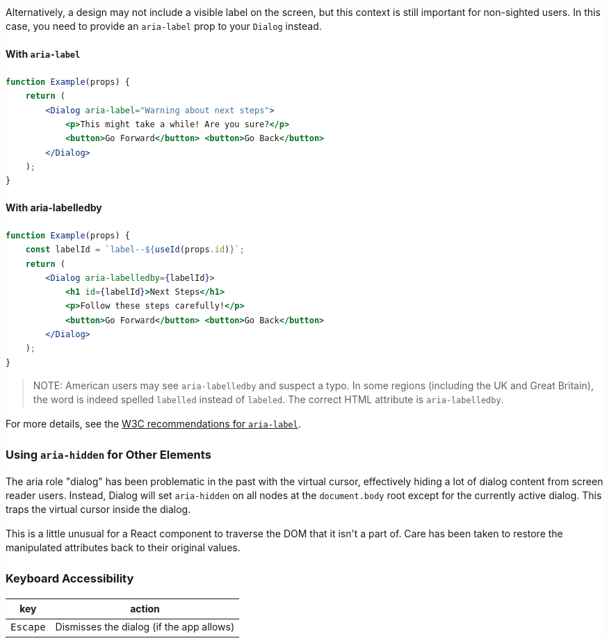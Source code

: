 Alternatively, a design may not include a visible label on the screen, but this context is still important for non-sighted users. In this case, you need to provide an `aria-label` prop to your `Dialog` instead.

#### With `aria-label`

```jsx
function Example(props) {
	return (
		<Dialog aria-label="Warning about next steps">
			<p>This might take a while! Are you sure?</p>
			<button>Go Forward</button> <button>Go Back</button>
		</Dialog>
	);
}
```

#### With aria-labelledby

```jsx
function Example(props) {
	const labelId = `label--${useId(props.id)}`;
	return (
		<Dialog aria-labelledby={labelId}>
			<h1 id={labelId}>Next Steps</h1>
			<p>Follow these steps carefully!</p>
			<button>Go Forward</button> <button>Go Back</button>
		</Dialog>
	);
}
```

> NOTE: American users may see `aria-labelledby` and suspect a typo. In some regions (including the UK and Great Britain), the word is indeed spelled `labelled` instead of `labeled`. The correct HTML attribute is `aria-labelledby`.

For more details, see the [W3C recommendations for `aria-label`](https://www.w3.org/TR/wai-aria/#aria-label).

### Using `aria-hidden` for Other Elements

The aria role "dialog" has been problematic in the past with the virtual cursor, effectively hiding a lot of dialog content from screen reader users. Instead, Dialog will set `aria-hidden` on all nodes at the `document.body` root except for the currently active dialog. This traps the virtual cursor inside the dialog.

This is a little unusual for a React component to traverse the DOM that it isn't a part of. Care has been taken to restore the manipulated attributes back to their original values.

### Keyboard Accessibility

| key               | action                                   |
| ----------------- | ---------------------------------------- |
| <kbd>Escape</kbd> | Dismisses the dialog (if the app allows) |
